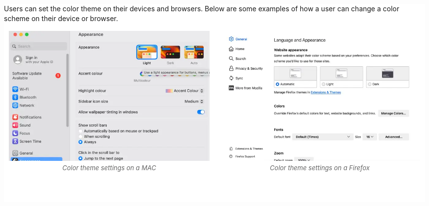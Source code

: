 Users can set the color theme on their devices and browsers. Below are some examples of how a user can change a color scheme on their device or browser. 

<style>
.image-grid{display:flex;justify-content:space-evenly;flex-wrap:wrap;margin:0 0 30px}
.image-grid figcaption{font-size:13px;color:#666;font-style:italic;text-align:center}
.image-grid figure{margin:0 10px 30px;flex:1 0 47%}
.vertical{width:60%}
</style>
<div class="image-grid">
  <figure>
    <img class="shadow" loading="lazy" src="/images/ui/color-theme-settings-mac.webp" alt="Color theme settings on a MAC">
    <figcaption>Color theme settings on a MAC</figcaption>
  </figure>
  <figure>
    <img class="shadow" loading="lazy" src="/images/ui/color-theme-settings-firefox.webp" alt="Color theme settings on a Firefox">
    <figcaption>Color theme settings on a Firefox</figcaption>
  </figure>
  <figure>